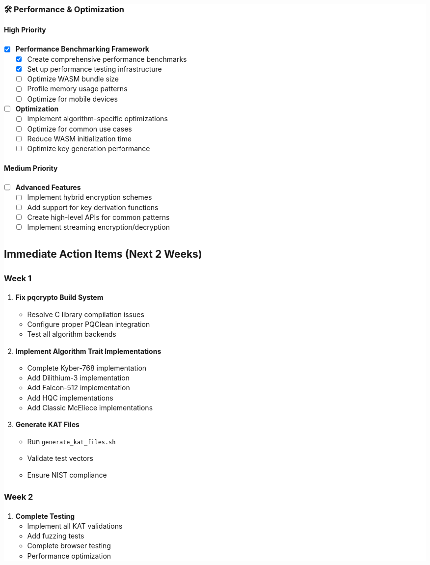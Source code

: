 ### 🛠️ **Performance & Optimization**

#### High Priority

* [x] **Performance Benchmarking Framework**
  + [x] Create comprehensive performance benchmarks
  + [x] Set up performance testing infrastructure
  + [ ] Optimize WASM bundle size
  + [ ] Profile memory usage patterns
  + [ ] Optimize for mobile devices

* [ ] **Optimization**
  + [ ] Implement algorithm-specific optimizations
  + [ ] Optimize for common use cases
  + [ ] Reduce WASM initialization time
  + [ ] Optimize key generation performance

#### Medium Priority

* [ ] **Advanced Features**
  + [ ] Implement hybrid encryption schemes
  + [ ] Add support for key derivation functions
  + [ ] Create high-level APIs for common patterns
  + [ ] Implement streaming encryption/decryption

## Immediate Action Items (Next 2 Weeks)

### Week 1

1. **Fix pqcrypto Build System**
   - Resolve C library compilation issues
   - Configure proper PQClean integration
   - Test all algorithm backends

2. **Implement Algorithm Trait Implementations**
   - Complete Kyber-768 implementation
   - Add Dilithium-3 implementation
   - Add Falcon-512 implementation
   - Add HQC implementations
   - Add Classic McEliece implementations

3. **Generate KAT Files**
   - Run `generate_kat_files.sh`

   - Validate test vectors
   - Ensure NIST compliance

### Week 2

1. **Complete Testing**
   - Implement all KAT validations
   - Add fuzzing tests
   - Complete browser testing
   - Performance optimization
